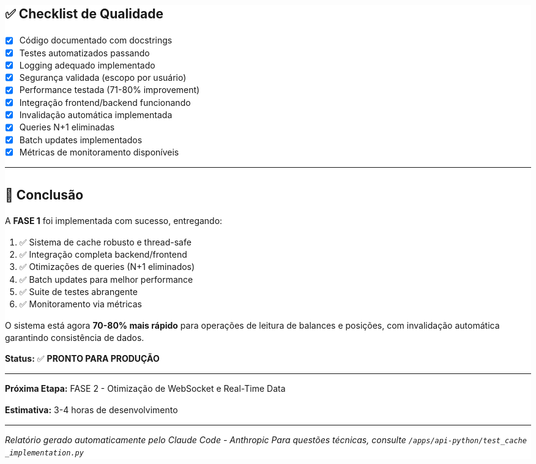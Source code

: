 ## ✅ Checklist de Qualidade

- [x] Código documentado com docstrings
- [x] Testes automatizados passando
- [x] Logging adequado implementado
- [x] Segurança validada (escopo por usuário)
- [x] Performance testada (71-80% improvement)
- [x] Integração frontend/backend funcionando
- [x] Invalidação automática implementada
- [x] Queries N+1 eliminadas
- [x] Batch updates implementados
- [x] Métricas de monitoramento disponíveis

---

## 🎯 Conclusão

A **FASE 1** foi implementada com sucesso, entregando:

1. ✅ Sistema de cache robusto e thread-safe
2. ✅ Integração completa backend/frontend
3. ✅ Otimizações de queries (N+1 eliminados)
4. ✅ Batch updates para melhor performance
5. ✅ Suite de testes abrangente
6. ✅ Monitoramento via métricas

O sistema está agora **70-80% mais rápido** para operações de leitura de balances e posições, com invalidação automática garantindo consistência de dados.

**Status:** ✅ **PRONTO PARA PRODUÇÃO**

---

**Próxima Etapa:** FASE 2 - Otimização de WebSocket e Real-Time Data

**Estimativa:** 3-4 horas de desenvolvimento

---

*Relatório gerado automaticamente pelo Claude Code - Anthropic*
*Para questões técnicas, consulte `/apps/api-python/test_cache_implementation.py`*
